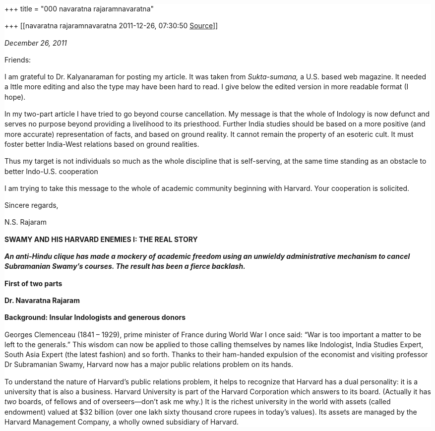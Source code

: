 +++
title = "000 navaratna rajaramnavaratna"

+++
[[navaratna rajaramnavaratna	2011-12-26, 07:30:50 [Source](https://groups.google.com/g/bvparishat/c/lJO8UZ8A01Q)]]



*December 26, 2011*



Friends:



 I am grateful to Dr. Kalyanaraman for posting my article. It was taken from *Sukta-sumana,* a U.S. based web magazine. It needed a lttle more editing and also the type may have been hard to read. I give below the edited version in more readable format (I hope).



 In my two-part article I have tried to go beyond course cancellation. My message is that the whole of Indology is now defunct and serves no purpose beyond providing a livelihood to its priesthood. Further India studies should be based on a more positive (and more accurate) representation of facts, and based on ground reality. It cannot remain the property of an esoteric cult. It must foster better India-West relations based on ground realities.



 Thus my target is not individuals so much as the whole discipline that is self-serving, at the same time standing as an obstacle to better Indo-U.S. cooperation



 I am trying to take this message to the whole of academic community beginning with Harvard. Your cooperation is solicited.



Sincere regards,

N.S. Rajaram



**SWAMY AND HIS HARVARD ENEMIES I: THE REAL STORY**

***An anti-Hindu clique has made a mockery of academic freedom using an unwieldy administrative mechanism to cancel Subramanian Swamy’s courses. The result has been a fierce backlash.***

**First of two parts**

**Dr. Navaratna Rajaram**

**Background: Insular Indologists and generous donors**

 Georges Clemenceau (1841 – 1929), prime minister of France during World War I once said: “War is too important a matter to be left to the generals.” This wisdom can now be applied to those calling themselves by names like Indologist, India Studies Expert, South Asia Expert (the latest fashion) and so forth. Thanks to their ham-handed expulsion of the economist and visiting professor Dr Subramanian Swamy, Harvard now has a major public relations problem on its hands.

 To understand the nature of Harvard’s public relations problem, it helps to recognize that Harvard has a dual personality: it is a university that is also a business. Harvard University is part of the Harvard Corporation which answers to its board. (Actually it has *two* boards, of fellows and of overseers—don’t ask me why.) It is the richest university in the world with assets (called endowment) valued at $32 billion (over one lakh sixty thousand crore rupees in today’s values). Its assets are managed by the Harvard Management Company, a wholly owned subsidiary of Harvard.
